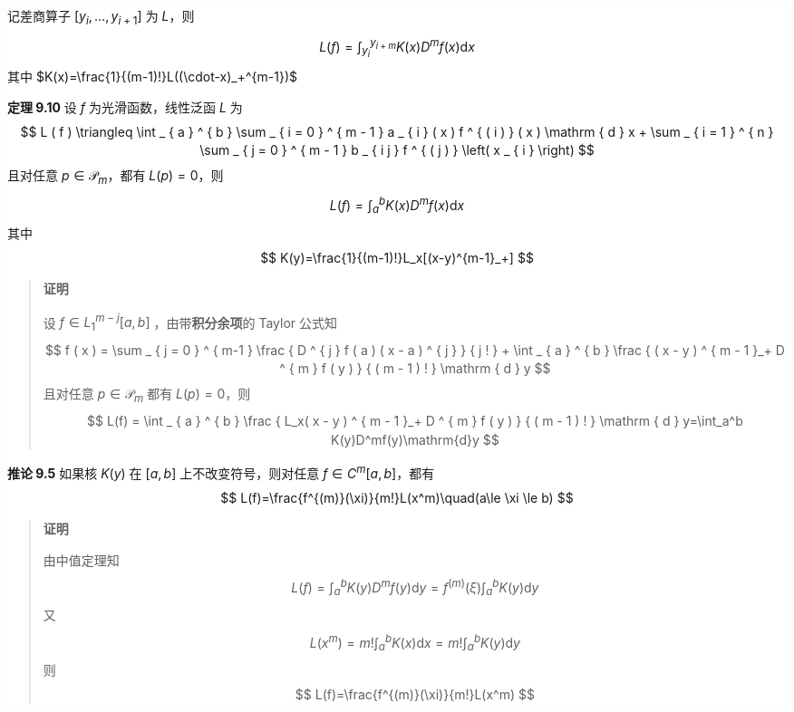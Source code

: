 记差商算子 $[y_i,\dots,y_{i+1}]$ 为 $L$，则
$$
L(f)=\int_{y_i}^{y_{i+m}}K(x)D^mf(x)\mathrm{d}x
$$
其中 $K(x)=\frac{1}{(m-1)!}L((\cdot-x)_+^{m-1})$ 

**定理 9.10** 设 $f$ 为光滑函数，线性泛函 $L$ 为
$$
L ( f ) \triangleq \int _ { a } ^ { b } \sum _ { i = 0 } ^ { m - 1 } a _ { i } ( x ) f ^ { ( i ) } ( x ) \mathrm { d } x + \sum _ { i = 1 } ^ { n } \sum _ { j = 0 } ^ { m - 1 } b _ { i j } f ^ { ( j ) } \left( x _ { i } \right)
$$
且对任意 $p\in \mathcal{P}_m$，都有 $L(p)=0$，则
$$
L(f)=\int_{a}^{b}K(x)D^mf(x)\mathrm{d}x
$$
其中
$$
K(y)=\frac{1}{(m-1)!}L_x[(x-y)^{m-1}_+]
$$
> **证明** 
>
> 设 $f\in L_1^{m-j}[a,b]$ ，由带**积分余项**的 Taylor 公式知
> $$
> f ( x ) = \sum _ { j = 0 } ^ { m-1 } \frac { D ^ { j } f ( a ) ( x - a ) ^ { j } } { j ! } + \int _ { a } ^ { b } \frac { ( x - y ) ^ { m - 1 }_+ D ^ { m } f ( y ) } { ( m - 1 ) ! } \mathrm { d } y
> $$
> 且对任意 $p\in \mathcal{P}_m$ 都有 $L(p)=0$，则
> $$
> L(f) = \int _ { a } ^ { b } \frac { L_x( x - y ) ^ { m - 1 }_+ D ^ { m } f ( y ) } { ( m - 1 ) ! } \mathrm { d } y=\int_a^b K(y)D^mf(y)\mathrm{d}y
> $$

**推论 9.5** 如果核 $K(y)$ 在 $[a,b]$ 上不改变符号，则对任意 $f\in C^m[a,b]$，都有
$$
L(f)=\frac{f^{(m)}(\xi)}{m!}L(x^m)\quad(a\le \xi \le b)
$$
> **证明** 
>
> 由中值定理知
> $$
> L(f)=\int_a^b K(y)D^mf(y)\mathrm{d}y=f^{(m)}(\xi)\int_a^bK(y)\mathrm{d}y
> $$
> 又
> $$
> L(x^m)=m!\int_a^b K(x)\mathrm{d}x=m!\int_a^bK(y)\mathrm{d}y
> $$
> 则
> $$
> L(f)=\frac{f^{(m)}(\xi)}{m!}L(x^m)
> $$
